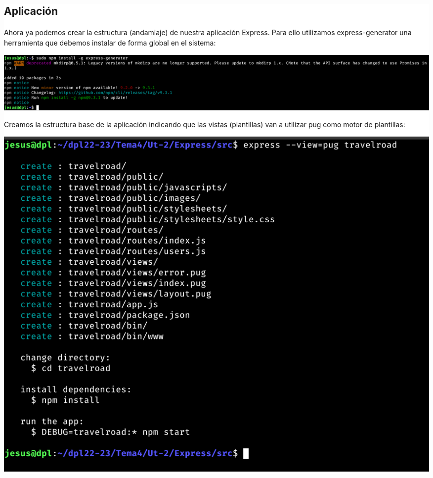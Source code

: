 ## Aplicación

Ahora ya podemos crear la estructura (andamiaje) de nuestra aplicación Express. Para ello utilizamos express-generator una herramienta que debemos instalar de forma global en el sistema:

![...](Express/screenshots/4.png)

Creamos la estructura base de la aplicación indicando que las vistas (plantillas) van a utilizar pug como motor de plantillas:

![...](Express/screenshots/5.png)
